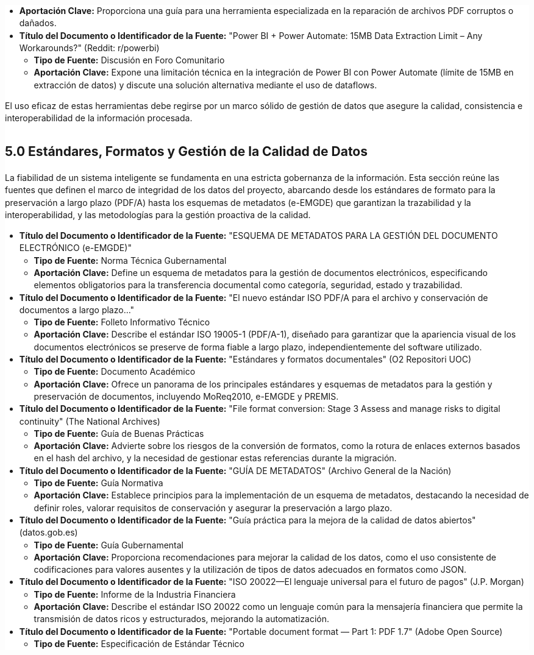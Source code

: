   * **Aportación Clave:** Proporciona una guía para una herramienta especializada en la reparación de archivos PDF corruptos o dañados.  
* **Título del Documento o Identificador de la Fuente:** "Power BI \+ Power Automate: 15MB Data Extraction Limit – Any Workarounds?" (Reddit: r/powerbi)  
  * **Tipo de Fuente:** Discusión en Foro Comunitario  
  * **Aportación Clave:** Expone una limitación técnica en la integración de Power BI con Power Automate (límite de 15MB en extracción de datos) y discute una solución alternativa mediante el uso de dataflows.

El uso eficaz de estas herramientas debe regirse por un marco sólido de gestión de datos que asegure la calidad, consistencia e interoperabilidad de la información procesada.

## **5.0 Estándares, Formatos y Gestión de la Calidad de Datos**

La fiabilidad de un sistema inteligente se fundamenta en una estricta gobernanza de la información. Esta sección reúne las fuentes que definen el marco de integridad de los datos del proyecto, abarcando desde los estándares de formato para la preservación a largo plazo (PDF/A) hasta los esquemas de metadatos (e-EMGDE) que garantizan la trazabilidad y la interoperabilidad, y las metodologías para la gestión proactiva de la calidad.

* **Título del Documento o Identificador de la Fuente:** "ESQUEMA DE METADATOS PARA LA GESTIÓN DEL DOCUMENTO ELECTRÓNICO (e-EMGDE)"  
  * **Tipo de Fuente:** Norma Técnica Gubernamental  
  * **Aportación Clave:** Define un esquema de metadatos para la gestión de documentos electrónicos, especificando elementos obligatorios para la transferencia documental como categoría, seguridad, estado y trazabilidad.  
* **Título del Documento o Identificador de la Fuente:** "El nuevo estándar ISO PDF/A para el archivo y conservación de documentos a largo plazo..."  
  * **Tipo de Fuente:** Folleto Informativo Técnico  
  * **Aportación Clave:** Describe el estándar ISO 19005-1 (PDF/A-1), diseñado para garantizar que la apariencia visual de los documentos electrónicos se preserve de forma fiable a largo plazo, independientemente del software utilizado.  
* **Título del Documento o Identificador de la Fuente:** "Estándares y formatos documentales" (O2 Repositori UOC)  
  * **Tipo de Fuente:** Documento Académico  
  * **Aportación Clave:** Ofrece un panorama de los principales estándares y esquemas de metadatos para la gestión y preservación de documentos, incluyendo MoReq2010, e-EMGDE y PREMIS.  
* **Título del Documento o Identificador de la Fuente:** "File format conversion: Stage 3 Assess and manage risks to digital continuity" (The National Archives)  
  * **Tipo de Fuente:** Guía de Buenas Prácticas  
  * **Aportación Clave:** Advierte sobre los riesgos de la conversión de formatos, como la rotura de enlaces externos basados en el hash del archivo, y la necesidad de gestionar estas referencias durante la migración.  
* **Título del Documento o Identificador de la Fuente:** "GUÍA DE METADATOS" (Archivo General de la Nación)  
  * **Tipo de Fuente:** Guía Normativa  
  * **Aportación Clave:** Establece principios para la implementación de un esquema de metadatos, destacando la necesidad de definir roles, valorar requisitos de conservación y asegurar la preservación a largo plazo.  
* **Título del Documento o Identificador de la Fuente:** "Guía práctica para la mejora de la calidad de datos abiertos" (datos.gob.es)  
  * **Tipo de Fuente:** Guía Gubernamental  
  * **Aportación Clave:** Proporciona recomendaciones para mejorar la calidad de los datos, como el uso consistente de codificaciones para valores ausentes y la utilización de tipos de datos adecuados en formatos como JSON.  
* **Título del Documento o Identificador de la Fuente:** "ISO 20022—El lenguaje universal para el futuro de pagos" (J.P. Morgan)  
  * **Tipo de Fuente:** Informe de la Industria Financiera  
  * **Aportación Clave:** Describe el estándar ISO 20022 como un lenguaje común para la mensajería financiera que permite la transmisión de datos ricos y estructurados, mejorando la automatización.  
* **Título del Documento o Identificador de la Fuente:** "Portable document format — Part 1: PDF 1.7" (Adobe Open Source)  
  * **Tipo de Fuente:** Especificación de Estándar Técnico  